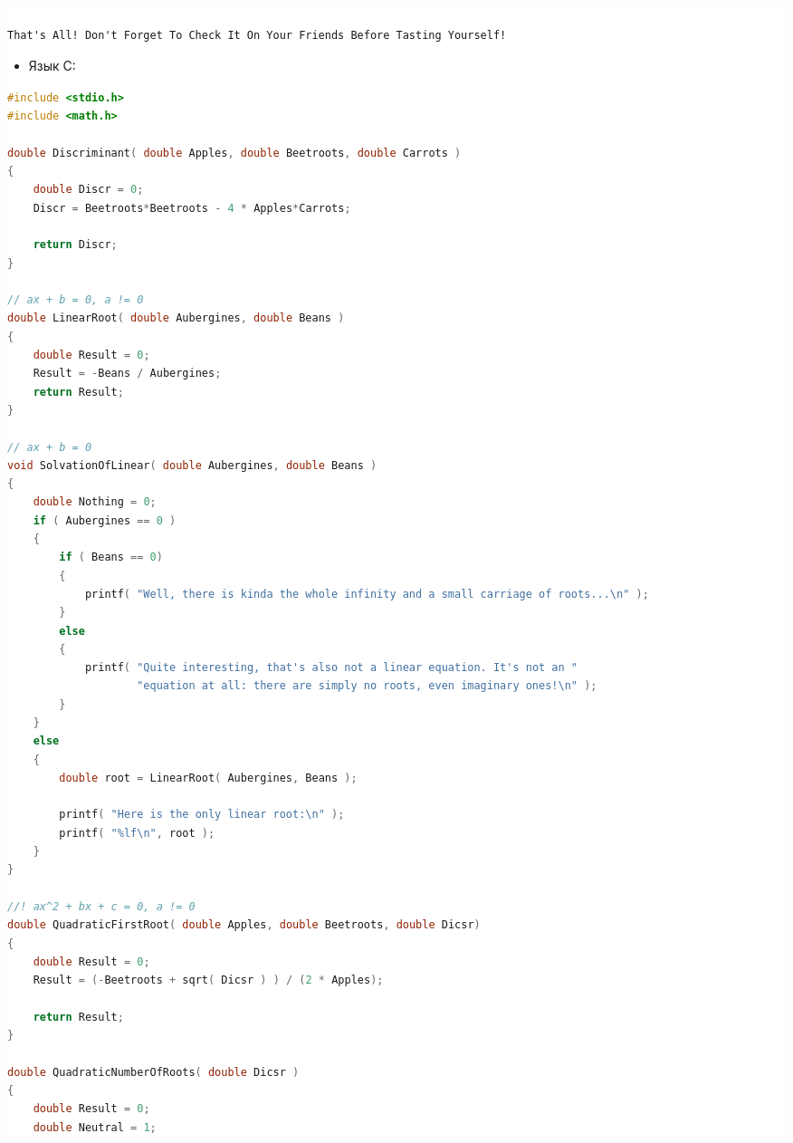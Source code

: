 ```

That's All! Don't Forget To Check It On Your Friends Before Tasting Yourself!
```

- Язык C:

```c
#include <stdio.h>
#include <math.h>

double Discriminant( double Apples, double Beetroots, double Carrots )
{
    double Discr = 0;
    Discr = Beetroots*Beetroots - 4 * Apples*Carrots;

    return Discr;
}

// ax + b = 0, a != 0
double LinearRoot( double Aubergines, double Beans )
{
    double Result = 0;
    Result = -Beans / Aubergines;
    return Result;
}

// ax + b = 0
void SolvationOfLinear( double Aubergines, double Beans )
{
    double Nothing = 0;
    if ( Aubergines == 0 )
    {
        if ( Beans == 0)
        {
            printf( "Well, there is kinda the whole infinity and a small carriage of roots...\n" );
        }
        else
        {
            printf( "Quite interesting, that's also not a linear equation. It's not an "
                    "equation at all: there are simply no roots, even imaginary ones!\n" );
        }
    }
    else
    {
        double root = LinearRoot( Aubergines, Beans );

        printf( "Here is the only linear root:\n" );
        printf( "%lf\n", root );
    }
}

//! ax^2 + bx + c = 0, a != 0
double QuadraticFirstRoot( double Apples, double Beetroots, double Dicsr)
{
    double Result = 0;
    Result = (-Beetroots + sqrt( Dicsr ) ) / (2 * Apples);

    return Result;
}

double QuadraticNumberOfRoots( double Dicsr )
{
    double Result = 0;
    double Neutral = 1;
```